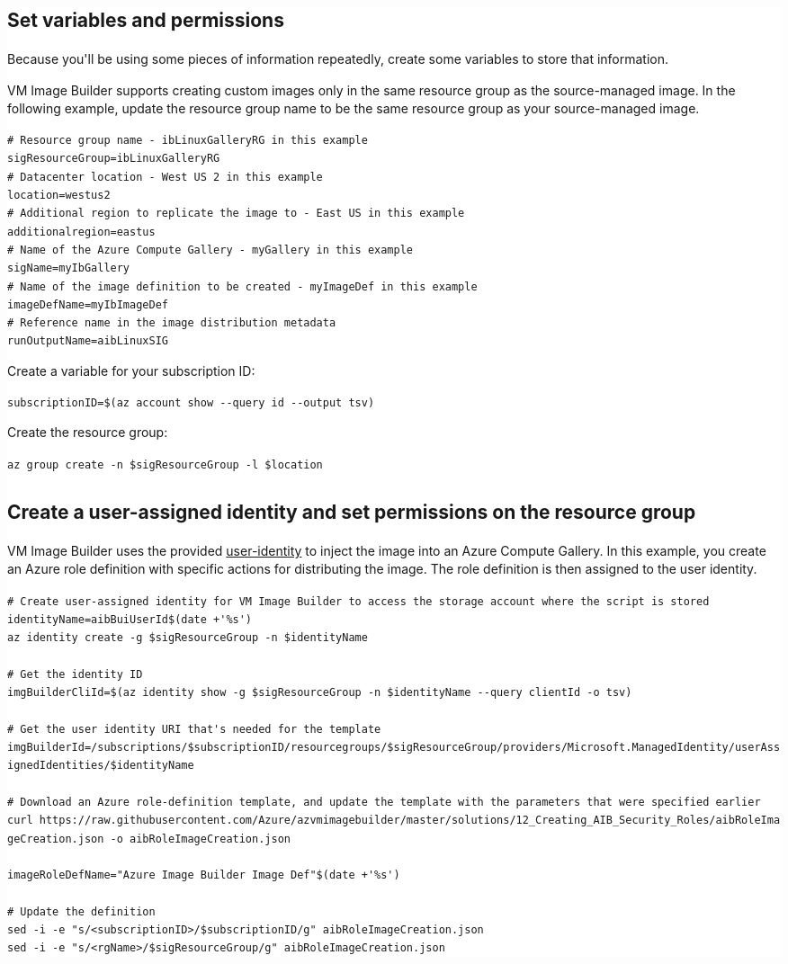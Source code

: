 ## Set variables and permissions

Because you'll be using some pieces of information repeatedly, create some variables to store that information.

VM Image Builder supports creating custom images only in the same resource group as the source-managed image. In the following example, update the resource group name to be the same resource group as your source-managed image.

```azurecli-interactive
# Resource group name - ibLinuxGalleryRG in this example
sigResourceGroup=ibLinuxGalleryRG
# Datacenter location - West US 2 in this example
location=westus2
# Additional region to replicate the image to - East US in this example
additionalregion=eastus
# Name of the Azure Compute Gallery - myGallery in this example
sigName=myIbGallery
# Name of the image definition to be created - myImageDef in this example
imageDefName=myIbImageDef
# Reference name in the image distribution metadata
runOutputName=aibLinuxSIG
```

Create a variable for your subscription ID:

```azurecli-interactive
subscriptionID=$(az account show --query id --output tsv)
```

Create the resource group:

```azurecli-interactive
az group create -n $sigResourceGroup -l $location
```

## Create a user-assigned identity and set permissions on the resource group

VM Image Builder uses the provided [user-identity](../../active-directory/managed-identities-azure-resources/qs-configure-cli-windows-vm.md#user-assigned-managed-identity) to inject the image into an Azure Compute Gallery. In this example, you create an Azure role definition with specific actions for distributing the image. The role definition is then assigned to the user identity.

```azurecli-interactive
# Create user-assigned identity for VM Image Builder to access the storage account where the script is stored
identityName=aibBuiUserId$(date +'%s')
az identity create -g $sigResourceGroup -n $identityName

# Get the identity ID
imgBuilderCliId=$(az identity show -g $sigResourceGroup -n $identityName --query clientId -o tsv)

# Get the user identity URI that's needed for the template
imgBuilderId=/subscriptions/$subscriptionID/resourcegroups/$sigResourceGroup/providers/Microsoft.ManagedIdentity/userAssignedIdentities/$identityName

# Download an Azure role-definition template, and update the template with the parameters that were specified earlier
curl https://raw.githubusercontent.com/Azure/azvmimagebuilder/master/solutions/12_Creating_AIB_Security_Roles/aibRoleImageCreation.json -o aibRoleImageCreation.json

imageRoleDefName="Azure Image Builder Image Def"$(date +'%s')

# Update the definition
sed -i -e "s/<subscriptionID>/$subscriptionID/g" aibRoleImageCreation.json
sed -i -e "s/<rgName>/$sigResourceGroup/g" aibRoleImageCreation.json
```